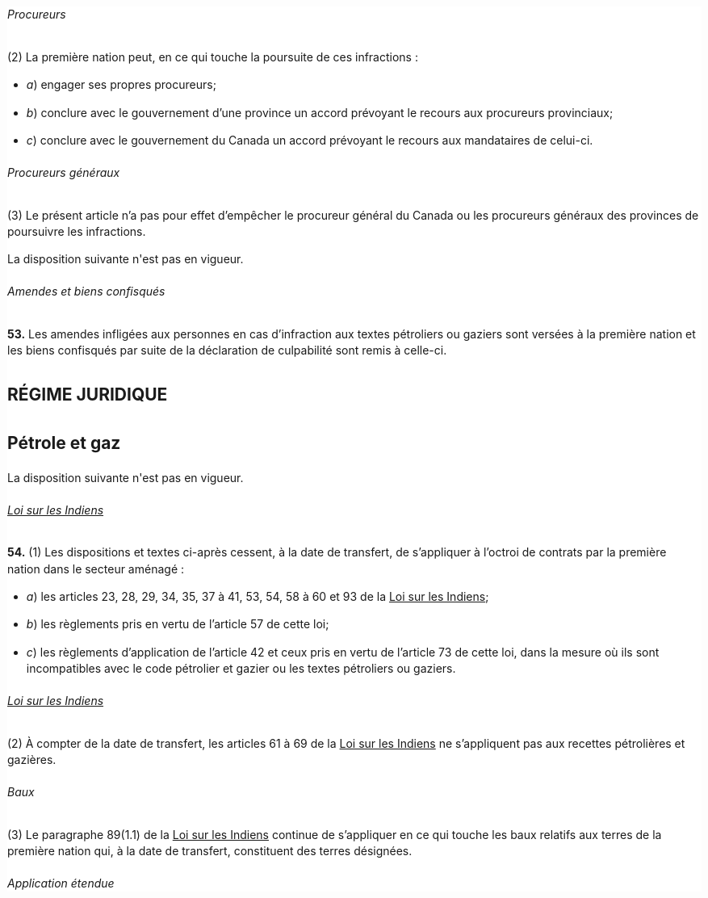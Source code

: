 ###### Procureurs

(2) La première nation peut, en ce qui touche la poursuite de ces infractions :

  * _a_) engager ses propres procureurs;

  * _b_) conclure avec le gouvernement d’une province un accord prévoyant le recours aux procureurs provinciaux;

  * _c_) conclure avec le gouvernement du Canada un accord prévoyant le recours aux mandataires de celui-ci.

###### Procureurs généraux

(3) Le présent article n’a pas pour effet d’empêcher le procureur général du Canada ou les procureurs généraux des provinces de poursuivre les infractions.

La disposition suivante n'est pas en vigueur.

###### Amendes et biens confisqués

**53.** Les amendes infligées aux personnes en cas d’infraction aux textes pétroliers ou gaziers sont versées à la première nation et les biens confisqués par suite de la déclaration de culpabilité sont remis à celle-ci.

## RÉGIME JURIDIQUE

## Pétrole et gaz

La disposition suivante n'est pas en vigueur.

###### [Loi sur les Indiens](/canada/fra/lois/I/I-5.md)

**54.** (1) Les dispositions et textes ci-après cessent, à la date de transfert, de s’appliquer à l’octroi de contrats par la première nation dans le secteur aménagé :

  * _a_) les articles 23, 28, 29, 34, 35, 37 à 41, 53, 54, 58 à 60 et 93 de la [Loi sur les Indiens](/canada/fra/lois/I/I-5.md);

  * _b_) les règlements pris en vertu de l’article 57 de cette loi;

  * _c_) les règlements d’application de l’article 42 et ceux pris en vertu de l’article 73 de cette loi, dans la mesure où ils sont incompatibles avec le code pétrolier et gazier ou les textes pétroliers ou gaziers.

###### [Loi sur les Indiens](/canada/fra/lois/I/I-5.md)

(2) À compter de la date de transfert, les articles 61 à 69 de la [Loi sur les Indiens](/canada/fra/lois/I/I-5.md) ne s’appliquent pas aux recettes pétrolières et gazières.

###### Baux

(3) Le paragraphe 89(1.1) de la [Loi sur les Indiens](/canada/fra/lois/I/I-5.md) continue de s’appliquer en ce qui touche les baux relatifs aux terres de la première nation qui, à la date de transfert, constituent des terres désignées.

###### Application étendue
